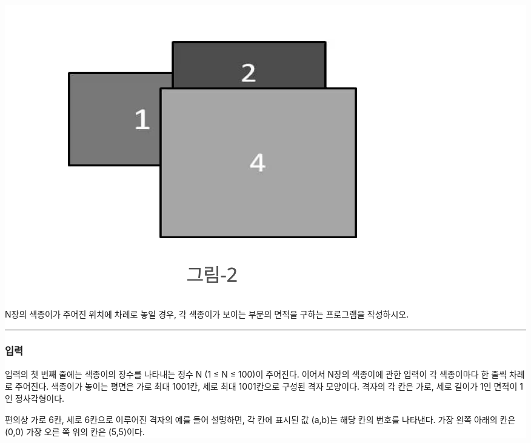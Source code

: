 <img src="./img/img02.png">

N장의 색종이가 주어진 위치에 차례로 놓일 경우, 각 색종이가 보이는 부분의 면적을 구하는 프로그램을 작성하시오. 

---

### 입력
입력의 첫 번째 줄에는 색종이의 장수를 나타내는 정수 N (1 ≤ N ≤ 100)이 주어진다. 이어서 N장의 색종이에 관한 입력이 각 색종이마다 한 줄씩 차례로 주어진다. 색종이가 놓이는 평면은 가로 최대 1001칸, 세로 최대 1001칸으로 구성된 격자 모양이다. 격자의 각 칸은 가로, 세로 길이가 1인 면적이 1인 정사각형이다. 

편의상 가로 6칸, 세로 6칸으로 이루어진 격자의 예를 들어 설명하면, 각 칸에 표시된 값 (a,b)는 해당 칸의 번호를 나타낸다. 가장 왼쪽 아래의 칸은 (0,0) 가장 오른 쪽 위의 칸은 (5,5)이다. 

